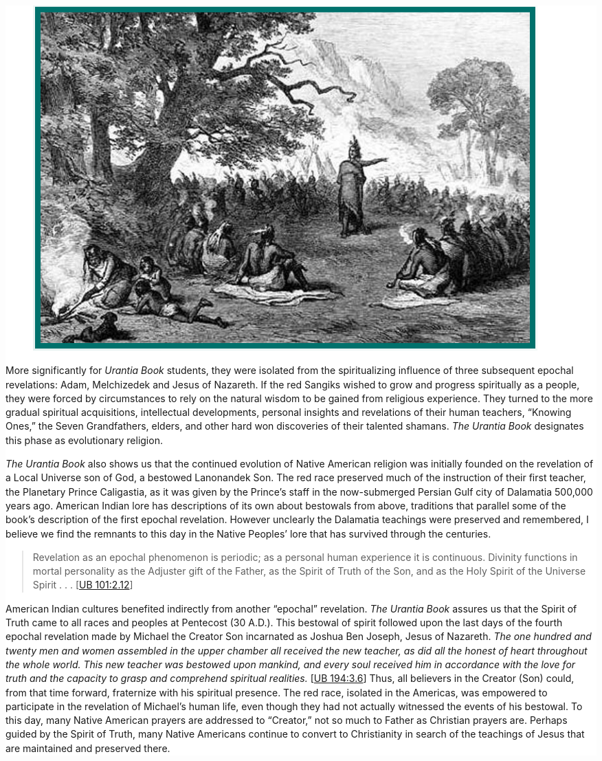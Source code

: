 <figure id="Figure_1" class="image urantiapedia">
<img src="/image/article/Dave_Holt/In_Search_of_the_Historical_Onamonalonton/image01.png">
</figure>

More significantly for _Urantia Book_ students, they were isolated from the spiritualizing influence of three subsequent epochal revelations: Adam, Melchizedek and Jesus of Nazareth. If the red Sangiks wished to grow and progress spiritually as a people, they were forced by circumstances to rely on the natural wisdom to be gained from religious experience. They turned to the more gradual spiritual acquisitions, intellectual developments, personal insights and revelations of their human teachers, “Knowing Ones,” the Seven Grandfathers, elders, and other hard won discoveries of their talented shamans. _The Urantia Book_ designates this phase as evolutionary religion. 

_The Urantia Book_ also shows us that the continued evolution of Native American religion was initially founded on the revelation of a Local Universe son of God, a bestowed Lanonandek Son. The red race preserved much of the instruction of their first teacher, the Planetary Prince Caligastia, as it was given by the Prince’s staff in the now-submerged Persian Gulf city of Dalamatia 500,000 years ago. American Indian lore has descriptions of its own about bestowals from above, traditions that parallel some of the book’s description of the first epochal revelation. However unclearly the Dalamatia teachings were preserved and remembered, I believe we find the remnants to this day in the Native Peoples’ lore that has survived through the centuries. 

> Revelation as an epochal phenomenon is periodic; as a personal human experience it is continuous. Divinity functions in mortal personality as the Adjuster gift of the Father, as the Spirit of Truth of the Son, and as the Holy Spirit of the Universe Spirit . . . [[UB 101:2.12](/en/The_Urantia_Book/101#p2_12)] 

American Indian cultures benefited indirectly from another “epochal” revelation. _The Urantia Book_ assures us that the Spirit of Truth came to all races and peoples at Pentecost (30 A.D.). This bestowal of spirit followed upon the last days of the fourth epochal revelation made by Michael the Creator Son incarnated as Joshua Ben Joseph, Jesus of Nazareth. _The one hundred and twenty men and women assembled in the upper chamber all received the new teacher, as did all the honest of heart throughout the whole world. This new teacher was bestowed upon mankind, and every soul received him in accordance with the love for truth and the capacity to grasp and comprehend spiritual realities._ [[UB 194:3.6](/en/The_Urantia_Book/194#p3_6)] Thus, all believers in the Creator (Son) could, from that time forward, fraternize with his spiritual presence. The red race, isolated in the Americas, was empowered to participate in the revelation of Michael’s human life, even though they had not actually witnessed the events of his bestowal. To this day, many Native American prayers are addressed to “Creator,” not so much to Father as Christian prayers are. Perhaps guided by the Spirit of Truth, many Native Americans continue to convert to Christianity in search of the teachings of Jesus that are maintained and preserved there. 